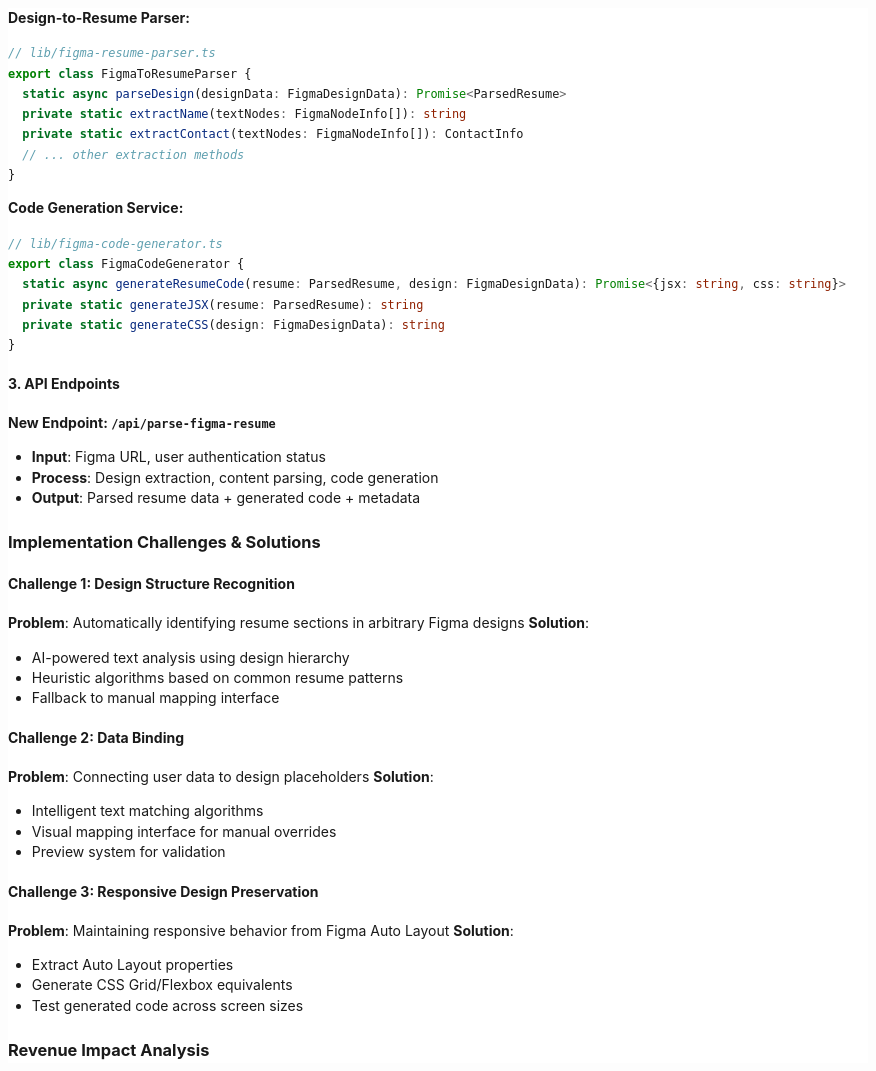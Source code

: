 **Design-to-Resume Parser:**
```typescript
// lib/figma-resume-parser.ts
export class FigmaToResumeParser {
  static async parseDesign(designData: FigmaDesignData): Promise<ParsedResume>
  private static extractName(textNodes: FigmaNodeInfo[]): string
  private static extractContact(textNodes: FigmaNodeInfo[]): ContactInfo
  // ... other extraction methods
}
```

**Code Generation Service:**
```typescript
// lib/figma-code-generator.ts
export class FigmaCodeGenerator {
  static async generateResumeCode(resume: ParsedResume, design: FigmaDesignData): Promise<{jsx: string, css: string}>
  private static generateJSX(resume: ParsedResume): string
  private static generateCSS(design: FigmaDesignData): string
}
```

#### 3. API Endpoints

**New Endpoint: `/api/parse-figma-resume`**
- **Input**: Figma URL, user authentication status
- **Process**: Design extraction, content parsing, code generation
- **Output**: Parsed resume data + generated code + metadata

### Implementation Challenges & Solutions

#### Challenge 1: Design Structure Recognition
**Problem**: Automatically identifying resume sections in arbitrary Figma designs
**Solution**: 
- AI-powered text analysis using design hierarchy
- Heuristic algorithms based on common resume patterns
- Fallback to manual mapping interface

#### Challenge 2: Data Binding
**Problem**: Connecting user data to design placeholders
**Solution**:
- Intelligent text matching algorithms
- Visual mapping interface for manual overrides
- Preview system for validation

#### Challenge 3: Responsive Design Preservation
**Problem**: Maintaining responsive behavior from Figma Auto Layout
**Solution**:
- Extract Auto Layout properties
- Generate CSS Grid/Flexbox equivalents
- Test generated code across screen sizes

### Revenue Impact Analysis
